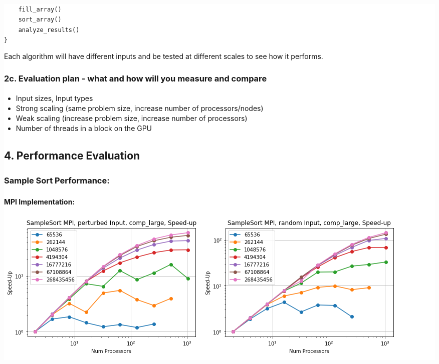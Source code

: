 ```
    fill_array()
    sort_array()
    analyze_results()
}

```

Each algorithm will have different inputs and be tested at different scales to see how it performs.

### 2c. Evaluation plan - what and how will you measure and compare
- Input sizes, Input types
- Strong scaling (same problem size, increase number of processors/nodes)
- Weak scaling (increase problem size, increase number of processors)
- Number of threads in a block on the GPU 

## 4. Performance Evaluation

### Sample Sort Performance:
#### MPI Implementation:
![mpi_perturbed_speed.png](./Graphs/Sample/mpi_perturbed_speed.png)
![mpi_random_speed.png](./Graphs/Sample/mpi_random_speed.png)